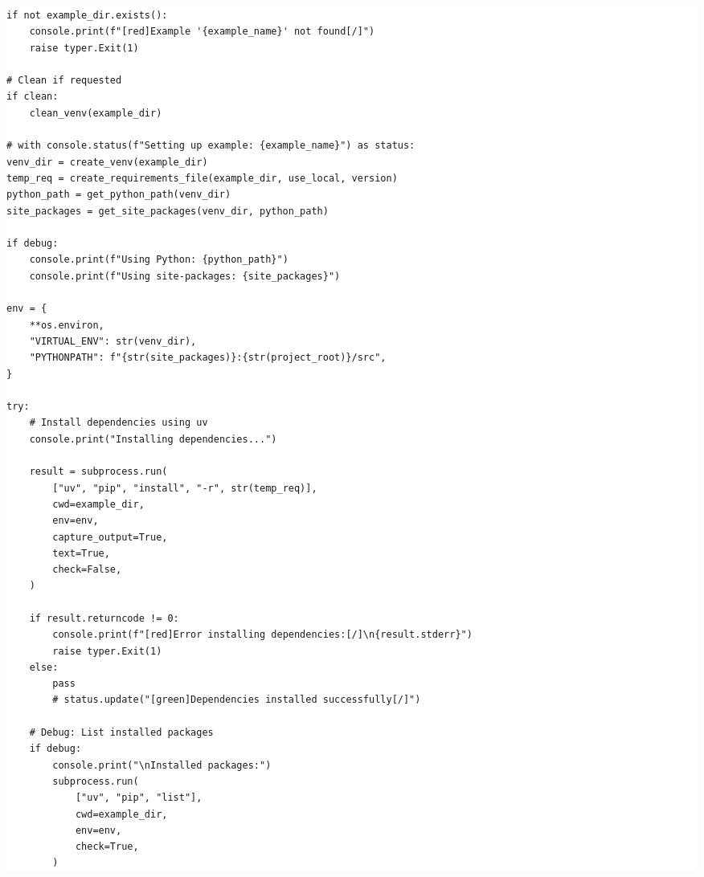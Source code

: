     if not example_dir.exists():
        console.print(f"[red]Example '{example_name}' not found[/]")
        raise typer.Exit(1)

    # Clean if requested
    if clean:
        clean_venv(example_dir)

    # with console.status(f"Setting up example: {example_name}") as status:
    venv_dir = create_venv(example_dir)
    temp_req = create_requirements_file(example_dir, use_local, version)
    python_path = get_python_path(venv_dir)
    site_packages = get_site_packages(venv_dir, python_path)

    if debug:
        console.print(f"Using Python: {python_path}")
        console.print(f"Using site-packages: {site_packages}")

    env = {
        **os.environ,
        "VIRTUAL_ENV": str(venv_dir),
        "PYTHONPATH": f"{str(site_packages)}:{str(project_root)}/src",
    }

    try:
        # Install dependencies using uv
        console.print("Installing dependencies...")

        result = subprocess.run(
            ["uv", "pip", "install", "-r", str(temp_req)],
            cwd=example_dir,
            env=env,
            capture_output=True,
            text=True,
            check=False,
        )

        if result.returncode != 0:
            console.print(f"[red]Error installing dependencies:[/]\n{result.stderr}")
            raise typer.Exit(1)
        else:
            pass
            # status.update("[green]Dependencies installed successfully[/]")

        # Debug: List installed packages
        if debug:
            console.print("\nInstalled packages:")
            subprocess.run(
                ["uv", "pip", "list"],
                cwd=example_dir,
                env=env,
                check=True,
            )
